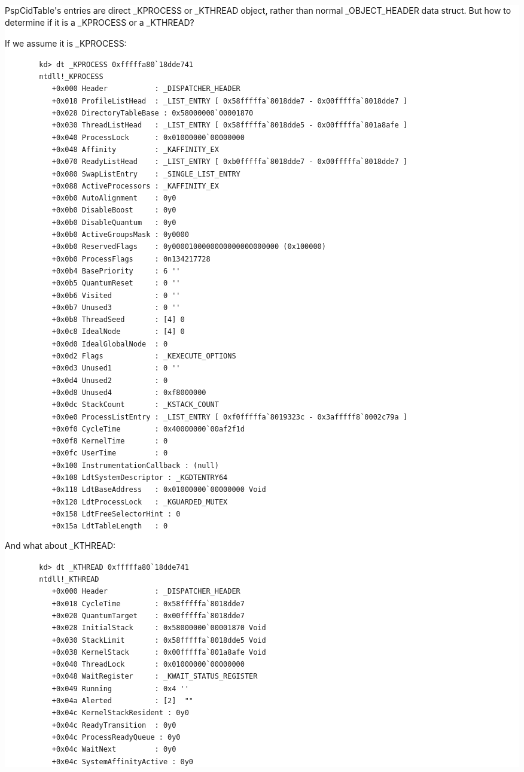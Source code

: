 PspCidTable's entries are direct \_KPROCESS or \_KTHREAD object, rather than normal \_OBJECT\_HEADER data struct.
But how to determine if it is a \_KPROCESS or a \_KTHREAD?

If we assume it is \_KPROCESS: 

            kd> dt _KPROCESS 0xfffffa80`18dde741
            ntdll!_KPROCESS
               +0x000 Header           : _DISPATCHER_HEADER
               +0x018 ProfileListHead  : _LIST_ENTRY [ 0x58fffffa`8018dde7 - 0x00fffffa`8018dde7 ]
               +0x028 DirectoryTableBase : 0x58000000`00001870
               +0x030 ThreadListHead   : _LIST_ENTRY [ 0x58fffffa`8018dde5 - 0x00fffffa`801a8afe ]
               +0x040 ProcessLock      : 0x01000000`00000000
               +0x048 Affinity         : _KAFFINITY_EX
               +0x070 ReadyListHead    : _LIST_ENTRY [ 0xb0fffffa`8018dde7 - 0x00fffffa`8018dde7 ]
               +0x080 SwapListEntry    : _SINGLE_LIST_ENTRY
               +0x088 ActiveProcessors : _KAFFINITY_EX
               +0x0b0 AutoAlignment    : 0y0
               +0x0b0 DisableBoost     : 0y0
               +0x0b0 DisableQuantum   : 0y0
               +0x0b0 ActiveGroupsMask : 0y0000
               +0x0b0 ReservedFlags    : 0y0000100000000000000000000 (0x100000)
               +0x0b0 ProcessFlags     : 0n134217728
               +0x0b4 BasePriority     : 6 ''
               +0x0b5 QuantumReset     : 0 ''
               +0x0b6 Visited          : 0 ''
               +0x0b7 Unused3          : 0 ''
               +0x0b8 ThreadSeed       : [4] 0
               +0x0c8 IdealNode        : [4] 0
               +0x0d0 IdealGlobalNode  : 0
               +0x0d2 Flags            : _KEXECUTE_OPTIONS
               +0x0d3 Unused1          : 0 ''
               +0x0d4 Unused2          : 0
               +0x0d8 Unused4          : 0xf8000000
               +0x0dc StackCount       : _KSTACK_COUNT
               +0x0e0 ProcessListEntry : _LIST_ENTRY [ 0xf0fffffa`8019323c - 0x3afffff8`0002c79a ]
               +0x0f0 CycleTime        : 0x40000000`00af2f1d
               +0x0f8 KernelTime       : 0
               +0x0fc UserTime         : 0
               +0x100 InstrumentationCallback : (null) 
               +0x108 LdtSystemDescriptor : _KGDTENTRY64
               +0x118 LdtBaseAddress   : 0x01000000`00000000 Void
               +0x120 LdtProcessLock   : _KGUARDED_MUTEX
               +0x158 LdtFreeSelectorHint : 0
               +0x15a LdtTableLength   : 0

And what about \_KTHREAD:

            kd> dt _KTHREAD 0xfffffa80`18dde741
            ntdll!_KTHREAD
               +0x000 Header           : _DISPATCHER_HEADER
               +0x018 CycleTime        : 0x58fffffa`8018dde7
               +0x020 QuantumTarget    : 0x00fffffa`8018dde7
               +0x028 InitialStack     : 0x58000000`00001870 Void
               +0x030 StackLimit       : 0x58fffffa`8018dde5 Void
               +0x038 KernelStack      : 0x00fffffa`801a8afe Void
               +0x040 ThreadLock       : 0x01000000`00000000
               +0x048 WaitRegister     : _KWAIT_STATUS_REGISTER
               +0x049 Running          : 0x4 ''
               +0x04a Alerted          : [2]  ""
               +0x04c KernelStackResident : 0y0
               +0x04c ReadyTransition  : 0y0
               +0x04c ProcessReadyQueue : 0y0
               +0x04c WaitNext         : 0y0
               +0x04c SystemAffinityActive : 0y0